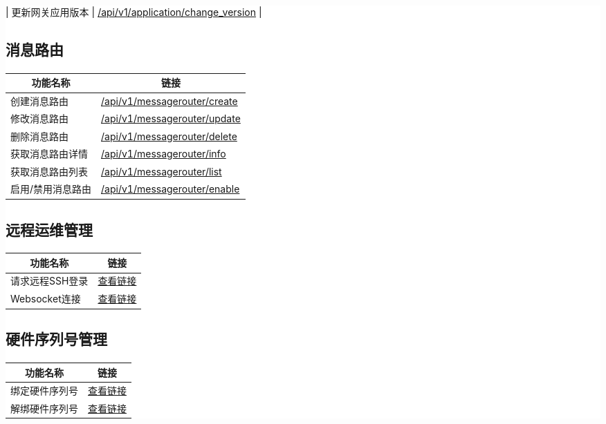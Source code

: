 | 更新网关应用版本       | [/api/v1/application/change_version](uiot-stack/IoT平台开发指南/网关管理/本地应用?id=更新网关应用版本) |


## 消息路由

| 功能名称         | 链接                                                         |
| ---------------- | ------------------------------------------------------------ |
| 创建消息路由     | [/api/v1/messagerouter/create](uiot-stack/IoT平台开发指南/网关管理/消息路由?id=创建消息路由) |
| 修改消息路由     | [/api/v1/messagerouter/update](uiot-stack/IoT平台开发指南/网关管理/消息路由?id=修改消息路由) |
| 删除消息路由     | [/api/v1/messagerouter/delete](uiot-stack/IoT平台开发指南/网关管理/消息路由?id=删除消息路由) |
| 获取消息路由详情 | [/api/v1/messagerouter/info](uiot-stack/IoT平台开发指南/网关管理/消息路由?id=获取消息路由详情) |
| 获取消息路由列表 | [/api/v1/messagerouter/list](uiot-stack/IoT平台开发指南/网关管理/消息路由?id=获取消息路由列表) |
| 启用/禁用消息路由| [/api/v1/messagerouter/enable](uiot-stack/IoT平台开发指南/网关管理/消息路由?id=启用/禁用消息路由) |




## 远程运维管理

| 功能名称        | 链接                                                         |
| --------------- | ------------------------------------------------------------ |
| 请求远程SSH登录 | [查看链接](uiot-stack/IoT平台开发指南/网关管理/远程运维管理?id=请求远程SSH登录) |
| Websocket连接   | [查看链接](uiot-stack/IoT平台开发指南/网关管理/远程运维管理?id=Websocket连接) |





## 硬件序列号管理

| 功能名称        | 链接                                                         |
| --------------- | ------------------------------------------------------------ |
| 绑定硬件序列号 | [查看链接](uiot-stack/IoT平台开发指南/网关管理/硬件序列号?id=绑定硬件序列号) |
| 解绑硬件序列号   | [查看链接](uiot-stack/IoT平台开发指南/网关管理/硬件序列号?id=解绑硬件序列号) |





